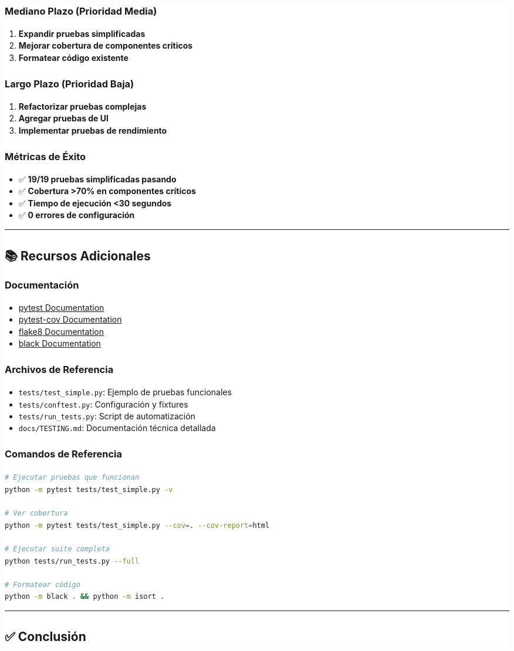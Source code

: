 ### Mediano Plazo (Prioridad Media)
1. **Expandir pruebas simplificadas**
2. **Mejorar cobertura de componentes críticos**
3. **Formatear código existente**

### Largo Plazo (Prioridad Baja)
1. **Refactorizar pruebas complejas**
2. **Agregar pruebas de UI**
3. **Implementar pruebas de rendimiento**

### Métricas de Éxito
- ✅ **19/19 pruebas simplificadas pasando**
- ✅ **Cobertura >70% en componentes críticos**
- ✅ **Tiempo de ejecución <30 segundos**
- ✅ **0 errores de configuración**

---

## 📚 Recursos Adicionales

### Documentación
- [pytest Documentation](https://docs.pytest.org/)
- [pytest-cov Documentation](https://pytest-cov.readthedocs.io/)
- [flake8 Documentation](https://flake8.pycqa.org/)
- [black Documentation](https://black.readthedocs.io/)

### Archivos de Referencia
- `tests/test_simple.py`: Ejemplo de pruebas funcionales
- `tests/conftest.py`: Configuración y fixtures
- `tests/run_tests.py`: Script de automatización
- `docs/TESTING.md`: Documentación técnica detallada

### Comandos de Referencia
```bash
# Ejecutar pruebas que funcionan
python -m pytest tests/test_simple.py -v

# Ver cobertura
python -m pytest tests/test_simple.py --cov=. --cov-report=html

# Ejecutar suite completa
python tests/run_tests.py --full

# Formatear código
python -m black . && python -m isort .
```

---

## ✅ Conclusión
